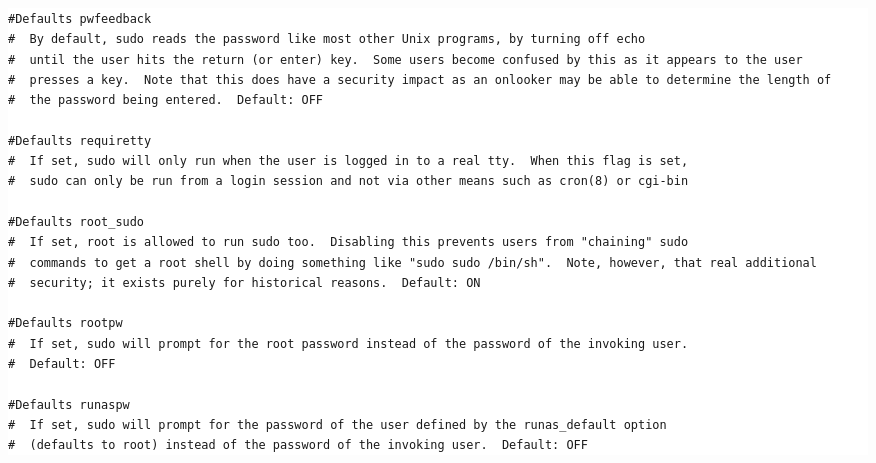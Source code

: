     #Defaults pwfeedback
    #  By default, sudo reads the password like most other Unix programs, by turning off echo
    #  until the user hits the return (or enter) key.  Some users become confused by this as it appears to the user
    #  presses a key.  Note that this does have a security impact as an onlooker may be able to determine the length of
    #  the password being entered.  Default: OFF

    #Defaults requiretty
    #  If set, sudo will only run when the user is logged in to a real tty.  When this flag is set,
    #  sudo can only be run from a login session and not via other means such as cron(8) or cgi-bin

    #Defaults root_sudo
    #  If set, root is allowed to run sudo too.  Disabling this prevents users from "chaining" sudo
    #  commands to get a root shell by doing something like "sudo sudo /bin/sh".  Note, however, that real additional
    #  security; it exists purely for historical reasons.  Default: ON

    #Defaults rootpw
    #  If set, sudo will prompt for the root password instead of the password of the invoking user.
    #  Default: OFF

    #Defaults runaspw
    #  If set, sudo will prompt for the password of the user defined by the runas_default option
    #  (defaults to root) instead of the password of the invoking user.  Default: OFF
